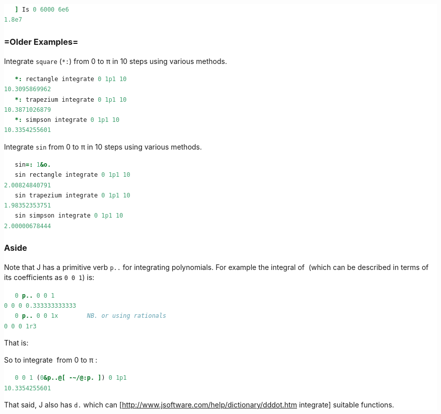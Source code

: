 ```j
   ] Is 0 6000 6e6
1.8e7
```


### =Older Examples=

Integrate <code>square</code> (<code>*:</code>) from 0 to &pi; in 10 steps using various methods.

```j
   *: rectangle integrate 0 1p1 10
10.3095869962
   *: trapezium integrate 0 1p1 10
10.3871026879
   *: simpson integrate 0 1p1 10
10.3354255601
```

Integrate <code>sin</code> from 0 to &pi; in 10 steps using various methods.

```j
   sin=: 1&o.
   sin rectangle integrate 0 1p1 10
2.00824840791
   sin trapezium integrate 0 1p1 10
1.98352353751
   sin simpson integrate 0 1p1 10
2.00000678444
```


### Aside

Note that J has a primitive verb <code>p..</code> for integrating polynomials. For example the integral of <math>x^2</math> (which can be described in terms of its coefficients as <code>0 0 1</code>) is:

```j
   0 p.. 0 0 1
0 0 0 0.333333333333
   0 p.. 0 0 1x        NB. or using rationals
0 0 0 1r3
```

That is: <math>0x^0 + 0x^1 + 0x^2 + \tfrac{1}{3}x^3</math>

So to integrate <math>x^2</math> from 0 to &pi; :

```j
   0 0 1 (0&p..@[ -~/@:p. ]) 0 1p1
10.3354255601
```


That said, J also has <code>d.</code> which can [http://www.jsoftware.com/help/dictionary/dddot.htm integrate] suitable functions.

